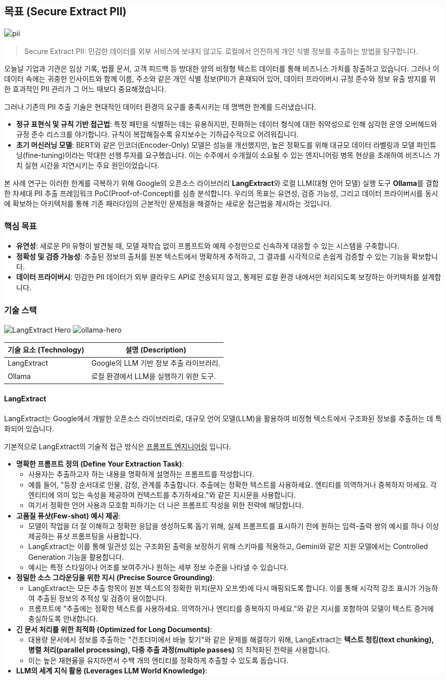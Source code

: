 ## 목표 (Secure Extract PII)

![pii](./public/pii.png)

> Secure Extract PII: 민감한 데이터를 외부 서비스에 보내지 않고도 로컬에서 안전하게 개인 식별 정보를 추출하는 방법을 탐구합니다.

오늘날 기업과 기관은 임상 기록, 법률 문서, 고객 피드백 등 방대한 양의 비정형 텍스트 데이터를 통해 비즈니스 가치를 창출하고 있습니다. 그러나 이 데이터 속에는 귀중한 인사이트와 함께 이름, 주소와 같은 개인 식별 정보(PII)가 혼재되어 있어, 데이터 프라이버시 규정 준수와 정보 유출 방지를 위한 효과적인 PII 관리가 그 어느 때보다 중요해졌습니다.

그러나 기존의 PII 추출 기술은 현대적인 데이터 환경의 요구를 충족시키는 데 명백한 한계를 드러냈습니다.

- **정규 표현식 및 규칙 기반 접근법**: 특정 패턴을 식별하는 데는 유용하지만, 진화하는 데이터 형식에 대한 취약성으로 인해 심각한 운영 오버헤드와 규정 준수 리스크를 야기합니다. 규칙이 복잡해질수록 유지보수는 기하급수적으로 어려워집니다.
- **초기 머신러닝 모델**: BERT와 같은 인코더(Encoder-Only) 모델은 성능을 개선했지만, 높은 정확도를 위해 대규모 데이터 라벨링과 모델 파인튜닝(fine-tuning)이라는 막대한 선행 투자를 요구했습니다. 이는 수주에서 수개월이 소요될 수 있는 엔지니어링 병목 현상을 초래하여 비즈니스 가치 실현 시간을 지연시키는 주요 원인이었습니다.

본 사례 연구는 이러한 한계를 극복하기 위해 Google의 오픈소스 라이브러리 **LangExtract**와 로컬 LLM(대형 언어 모델) 실행 도구 **Ollama**를 결합한 차세대 PII 추출 프레임워크 PoC(Proof-of-Concept)를 심층 분석합니다. 우리의 목표는 유연성, 검증 가능성, 그리고 데이터 프라이버시를 동시에 확보하는 아키텍처를 통해 기존 패러다임의 근본적인 문제점을 해결하는 새로운 접근법을 제시하는 것입니다.

### 핵심 목표

- **유연성**: 새로운 PII 유형이 발견될 때, 모델 재학습 없이 프롬프트와 예제 수정만으로 신속하게 대응할 수 있는 시스템을 구축합니다.
- **정확성 및 검증 가능성**: 추출된 정보의 출처를 원본 텍스트에서 명확하게 추적하고, 그 결과를 시각적으로 손쉽게 검증할 수 있는 기능을 확보합니다.
- **데이터 프라이버시**: 민감한 PII 데이터가 외부 클라우드 API로 전송되지 않고, 통제된 로컬 환경 내에서만 처리되도록 보장하는 아키텍처를 설계합니다.

### 기술 스택

![LangExtract Hero](./public/langextract-hero.png)
![ollama-hero](./public/ollama-hero.png)

| 기술 요소 (Technology) | 설명 (Description)                                     |
|------------------------|--------------------------------------------------------|
| LangExtract            | Google의 LLM 기반 정보 추출 라이브러리.                |
| Ollama                 | 로컬 환경에서 LLM을 실행하기 위한 도구.                |

#### LangExtract

LangExtract는 Google에서 개발한 오픈소스 라이브러리로, 대규모 언어 모델(LLM)을 활용하여 비정형 텍스트에서 구조화된 정보를 추출하는 데 특화되어 있습니다.

기본적으로 LangExtract의 기술적 접근 방식은 [프롬프트 엔지니어링](https://cloud.google.com/discover/what-is-prompt-engineering?hl=ko) 입니다.

- **명확한 프롬프트 정의 (Define Your Extraction Task)**:
  - 사용자는 추출하고자 하는 내용을 명확하게 설명하는 프롬프트를 작성합니다.
  - 예를 들어, "등장 순서대로 인물, 감정, 관계를 추출합니다. 추출에는 정확한 텍스트를 사용하세요. 엔티티를 의역하거나 중복하지 마세요. 각 엔티티에 의미 있는 속성을 제공하여 컨텍스트를 추가하세요."와 같은 지시문을 사용합니다.
  - 여기서 정확한 언어 사용과 모호함 피하기는 더 나은 프롬프트 작성을 위한 전략에 해당합니다.
- **고품질 퓨샷(Few-shot) 예시 제공**:
  - 모델이 작업을 더 잘 이해하고 정확한 응답을 생성하도록 돕기 위해, 실제 프롬프트를 표시하기 전에 원하는 입력-출력 쌍의 예시를 하나 이상 제공하는 퓨샷 프롬프팅을 사용합니다.
  - LangExtract는 이를 통해 일관성 있는 구조화된 출력을 보장하기 위해 스키마를 적용하고, Gemini와 같은 지원 모델에서는 Controlled Generation 기능을 활용합니다.
  - 예시는 특정 스타일이나 어조를 보여주거나 원하는 세부 정보 수준을 나타낼 수 있습니다.
- **정밀한 소스 그라운딩을 위한 지시 (Precise Source Grounding)**:
  - LangExtract는 모든 추출 항목이 원본 텍스트의 정확한 위치(문자 오프셋)에 다시 매핑되도록 합니다. 이를 통해 시각적 강조 표시가 가능하여 추출된 정보의 추적성 및 검증이 용이합니다.
  - 프롬프트에 "추출에는 정확한 텍스트를 사용하세요. 의역하거나 엔티티를 중복하지 마세요."와 같은 지시를 포함하여 모델이 텍스트 증거에 충실하도록 안내합니다.
- **긴 문서 처리를 위한 최적화 (Optimized for Long Documents)**:
  - 대용량 문서에서 정보를 추출하는 "건초더미에서 바늘 찾기"와 같은 문제를 해결하기 위해, LangExtract는 **텍스트 청킹(text chunking), 병렬 처리(parallel processing), 다중 추출 과정(multiple passes)** 의 최적화된 전략을 사용합니다.
  - 이는 높은 재현율을 유지하면서 수백 개의 엔티티를 정확하게 추출할 수 있도록 돕습니다.
- **LLM의 세계 지식 활용 (Leverages LLM World Knowledge)**: